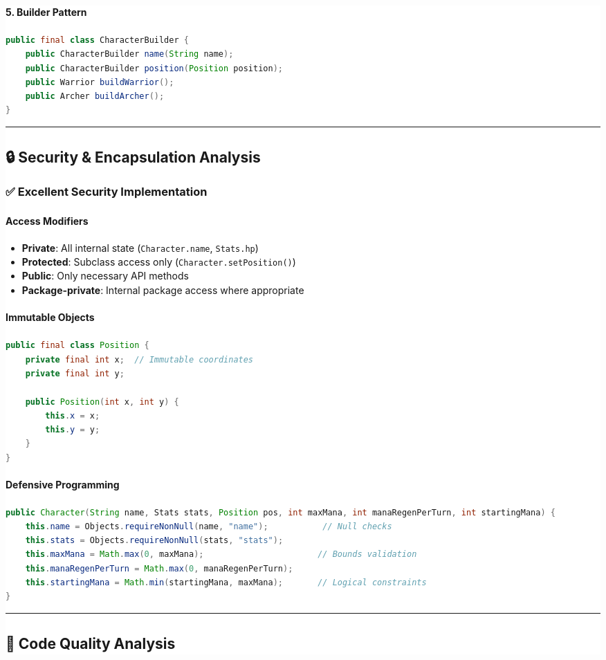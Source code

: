 #### **5. Builder Pattern**
```java
public final class CharacterBuilder {
    public CharacterBuilder name(String name);
    public CharacterBuilder position(Position position);
    public Warrior buildWarrior();
    public Archer buildArcher();
}
```

---

## 🔒 Security & Encapsulation Analysis

### ✅ **Excellent Security Implementation**

#### **Access Modifiers**
- **Private**: All internal state (`Character.name`, `Stats.hp`)
- **Protected**: Subclass access only (`Character.setPosition()`)
- **Public**: Only necessary API methods
- **Package-private**: Internal package access where appropriate

#### **Immutable Objects**
```java
public final class Position {
    private final int x;  // Immutable coordinates
    private final int y;
    
    public Position(int x, int y) {
        this.x = x;
        this.y = y;
    }
}
```

#### **Defensive Programming**
```java
public Character(String name, Stats stats, Position pos, int maxMana, int manaRegenPerTurn, int startingMana) {
    this.name = Objects.requireNonNull(name, "name");           // Null checks
    this.stats = Objects.requireNonNull(stats, "stats");
    this.maxMana = Math.max(0, maxMana);                       // Bounds validation
    this.manaRegenPerTurn = Math.max(0, manaRegenPerTurn);
    this.startingMana = Math.min(startingMana, maxMana);       // Logical constraints
}
```

---

## 🧹 Code Quality Analysis
